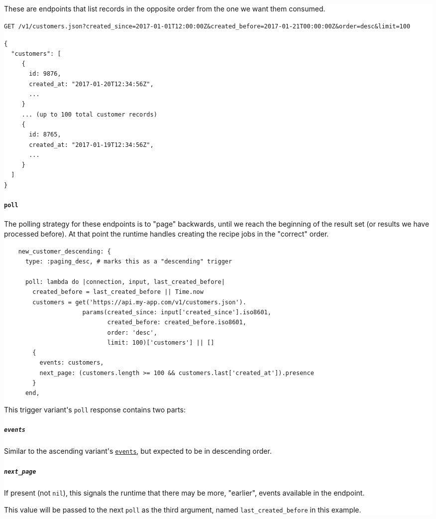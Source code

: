 These are endpoints that list records in the opposite order from the one we want them consumed.

`GET /v1/customers.json?created_since=2017-01-01T12:00:00Z&created_before=2017-01-21T00:00:00Z&order=desc&limit=100`

    {
      "customers": [
         {
           id: 9876,
           created_at: "2017-01-20T12:34:56Z",
           ...
         }
         ... (up to 100 total customer records)
         {
           id: 8765,
           created_at: "2017-01-19T12:34:56Z",
           ...
         }
      ]
    }

#### `poll`

The polling strategy for these endpoints is to "page" backwards, until we reach the beginning of the result set (or results we have processed before).  At that point the runtime handles creating the recipe jobs in the "correct" order.

        new_customer_descending: {
          type: :paging_desc, # marks this as a "descending" trigger
    
          poll: lambda do |connection, input, last_created_before|
            created_before = last_created_before || Time.now
            customers = get('https://api.my-app.com/v1/customers.json').
                          params(created_since: input['created_since'].iso8601,
                                 created_before: created_before.iso8601,
                                 order: 'desc',
                                 limit: 100)['customers'] || []
            {
              events: customers,
              next_page: (customers.length >= 100 && customers.last['created_at']).presence
            }
          end,

This trigger variant's `poll` response contains two parts:

##### `events`

Similar to the ascending variant's [`events`](#events), but expected to be in descending order.

##### `next_page`

If present (not `nil`), this signals the runtime that there may be more, "earlier", events available in the endpoint.

This value will be passed to the next `poll` as the third argument, named `last_created_before` in this example.
